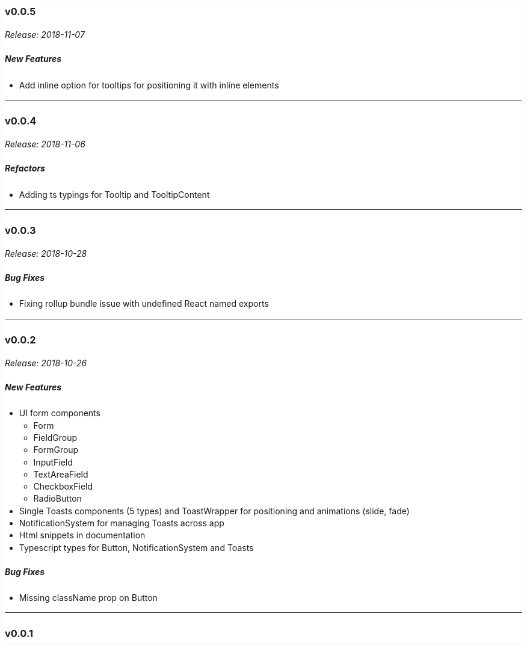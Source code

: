 ### v0.0.5

_Release: 2018-11-07_

##### New Features

- Add inline option for tooltips for positioning it with inline elements

---

### v0.0.4

_Release: 2018-11-06_

##### Refactors

- Adding ts typings for Tooltip and TooltipContent

---

### v0.0.3

_Release: 2018-10-28_

##### Bug Fixes

- Fixing rollup bundle issue with undefined React named exports

---

### v0.0.2

_Release: 2018-10-26_

##### New Features

- UI form components
  - Form
  - FieldGroup
  - FormGroup
  - InputField
  - TextAreaField
  - CheckboxField
  - RadioButton
- Single Toasts components (5 types) and ToastWrapper for positioning and animations (slide, fade)
- NotificationSystem for managing Toasts across app
- Html snippets in documentation
- Typescript types for Button, NotificationSystem and Toasts

##### Bug Fixes

- Missing className prop on Button

---

### v0.0.1
